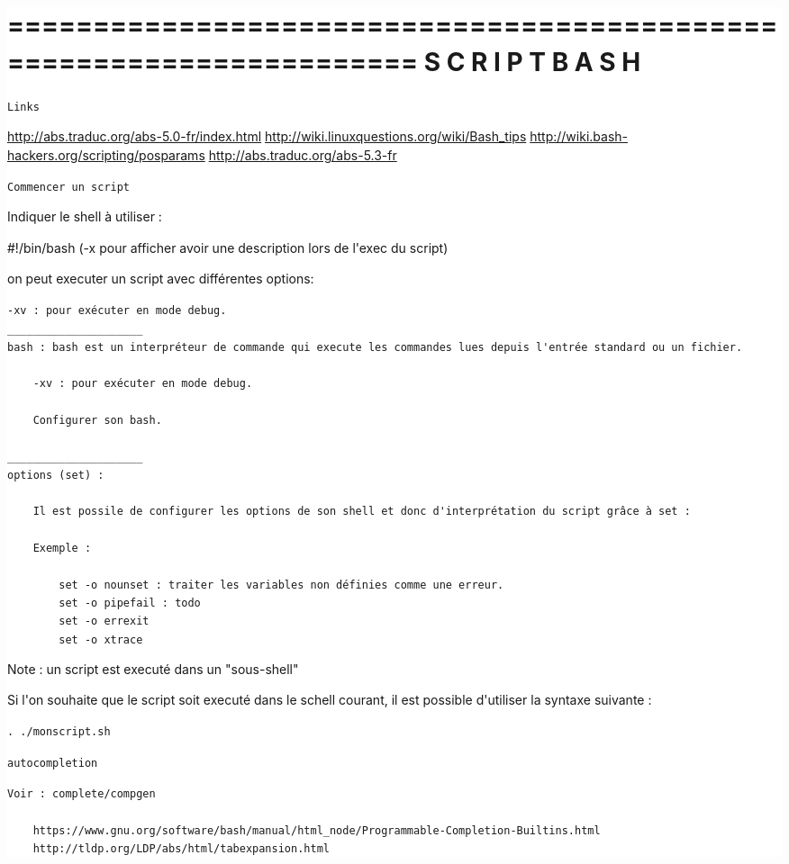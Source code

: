 =====================================================================
			S C R I P T    B A S H
=====================================================================

~~~~~~~~~~~~~~~~~~~~~~~~~~~~~~~~~~~~~~~~~~~~~~
Links
~~~~~~~~~~~~~~~~~~~~~~~~~~~~~~~~~~~~~~~~~~~~~~

http://abs.traduc.org/abs-5.0-fr/index.html
http://wiki.linuxquestions.org/wiki/Bash_tips
http://wiki.bash-hackers.org/scripting/posparams
http://abs.traduc.org/abs-5.3-fr

~~~~~~~~~~~~~~~~~~~~~~~~~~~~~~~~~~~~~~~~~~~~~~
Commencer un script
~~~~~~~~~~~~~~~~~~~~~~~~~~~~~~~~~~~~~~~~~~~~~~

Indiquer le shell à utiliser :

#!/bin/bash (-x pour afficher avoir une description lors de l'exec du script)

on peut executer un script avec différentes options:

	-xv : pour exécuter en mode debug.
	_____________________
	bash : bash est un interpréteur de commande qui execute les commandes lues depuis l'entrée standard ou un fichier.

		-xv : pour exécuter en mode debug.

        Configurer son bash.

	_____________________
    options (set) :

        Il est possile de configurer les options de son shell et donc d'interprétation du script grâce à set :

        Exemple :

            set -o nounset : traiter les variables non définies comme une erreur.
            set -o pipefail : todo
            set -o errexit
            set -o xtrace

  Note : un script est executé dans un "sous-shell"

  Si l'on souhaite que le script soit executé dans le schell courant,
  il est possible d'utiliser la syntaxe suivante :

  ```
  . ./monscript.sh
  ```

~~~~~~~~~~~~~~~~~~~~~~~~~~~~~~~~~~~~~~~~~~~~~~
autocompletion
~~~~~~~~~~~~~~~~~~~~~~~~~~~~~~~~~~~~~~~~~~~~~~

    Voir : complete/compgen

        https://www.gnu.org/software/bash/manual/html_node/Programmable-Completion-Builtins.html
        http://tldp.org/LDP/abs/html/tabexpansion.html
